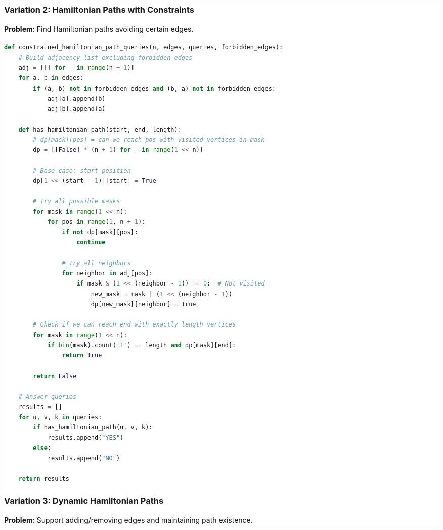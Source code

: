 ### Variation 2: Hamiltonian Paths with Constraints
**Problem**: Find Hamiltonian paths avoiding certain edges.

```python
def constrained_hamiltonian_path_queries(n, edges, queries, forbidden_edges):
    # Build adjacency list excluding forbidden edges
    adj = [[] for _ in range(n + 1)]
    for a, b in edges:
        if (a, b) not in forbidden_edges and (b, a) not in forbidden_edges:
            adj[a].append(b)
            adj[b].append(a)
    
    def has_hamiltonian_path(start, end, length):
        # dp[mask][pos] = can we reach pos with visited vertices in mask
        dp = [[False] * (n + 1) for _ in range(1 << n)]
        
        # Base case: start position
        dp[1 << (start - 1)][start] = True
        
        # Try all possible masks
        for mask in range(1 << n):
            for pos in range(1, n + 1):
                if not dp[mask][pos]:
                    continue
                
                # Try all neighbors
                for neighbor in adj[pos]:
                    if mask & (1 << (neighbor - 1)) == 0:  # Not visited
                        new_mask = mask | (1 << (neighbor - 1))
                        dp[new_mask][neighbor] = True
        
        # Check if we can reach end with exactly length vertices
        for mask in range(1 << n):
            if bin(mask).count('1') == length and dp[mask][end]:
                return True
        
        return False
    
    # Answer queries
    results = []
    for u, v, k in queries:
        if has_hamiltonian_path(u, v, k):
            results.append("YES")
        else:
            results.append("NO")
    
    return results
```

### Variation 3: Dynamic Hamiltonian Paths
**Problem**: Support adding/removing edges and maintaining path existence.

